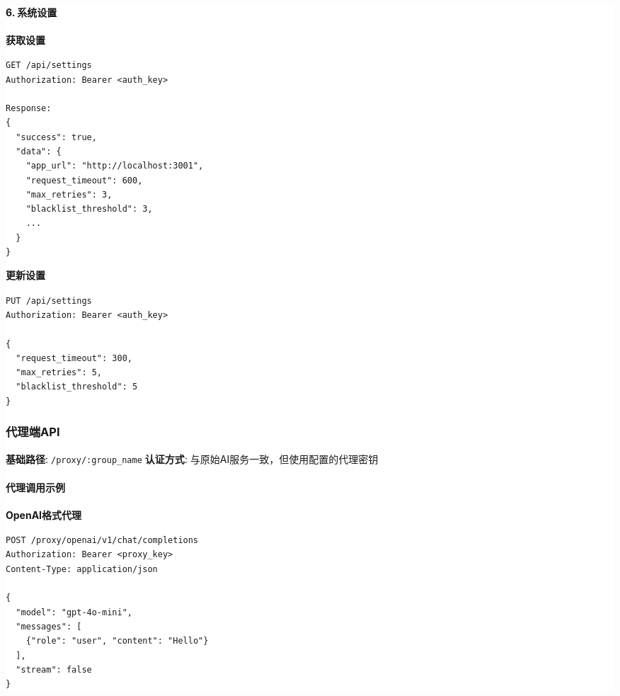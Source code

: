 #### 6. 系统设置

**获取设置**
```http
GET /api/settings
Authorization: Bearer <auth_key>

Response:
{
  "success": true,
  "data": {
    "app_url": "http://localhost:3001",
    "request_timeout": 600,
    "max_retries": 3,
    "blacklist_threshold": 3,
    ...
  }
}
```

**更新设置**
```http
PUT /api/settings
Authorization: Bearer <auth_key>

{
  "request_timeout": 300,
  "max_retries": 5,
  "blacklist_threshold": 5
}
```

### 代理端API

**基础路径**: `/proxy/:group_name`
**认证方式**: 与原始AI服务一致，但使用配置的代理密钥

#### 代理调用示例

**OpenAI格式代理**
```http
POST /proxy/openai/v1/chat/completions
Authorization: Bearer <proxy_key>
Content-Type: application/json

{
  "model": "gpt-4o-mini",
  "messages": [
    {"role": "user", "content": "Hello"}
  ],
  "stream": false
}
```
